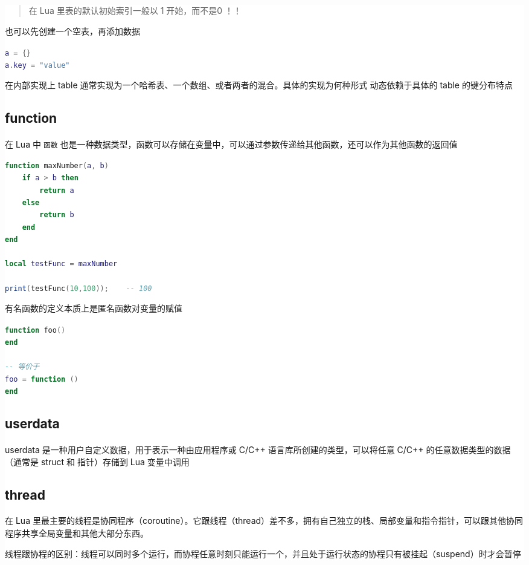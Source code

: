 > 在 Lua 里表的默认初始索引一般以 1 开始，而不是0 ！！

也可以先创建一个空表，再添加数据

```lua
a = {}
a.key = "value"
```

在内部实现上 table 通常实现为一个哈希表、一个数组、或者两者的混合。具体的实现为何种形式 动态依赖于具体的 table 的键分布特点

## function

在 Lua 中 `函数` 也是一种数据类型，函数可以存储在变量中，可以通过参数传递给其他函数，还可以作为其他函数的返回值

```lua
function maxNumber(a, b)
	if a > b then
		return a
	else
		return b
	end
end

local testFunc = maxNumber

print(testFunc(10,100));    -- 100  
```

有名函数的定义本质上是匿名函数对变量的赋值

```lua
function foo()
end

-- 等价于
foo = function ()
end
```

## userdata

userdata 是一种用户自定义数据，用于表示一种由应用程序或 C/C++ 语言库所创建的类型，可以将任意 C/C++ 的任意数据类型的数据（通常是 struct 和 指针）存储到 Lua 变量中调用

## thread

在 Lua 里最主要的线程是协同程序（coroutine）。它跟线程（thread）差不多，拥有自己独立的栈、局部变量和指令指针，可以跟其他协同程序共享全局变量和其他大部分东西。 

线程跟协程的区别：线程可以同时多个运行，而协程任意时刻只能运行一个，并且处于运行状态的协程只有被挂起（suspend）时才会暂停
